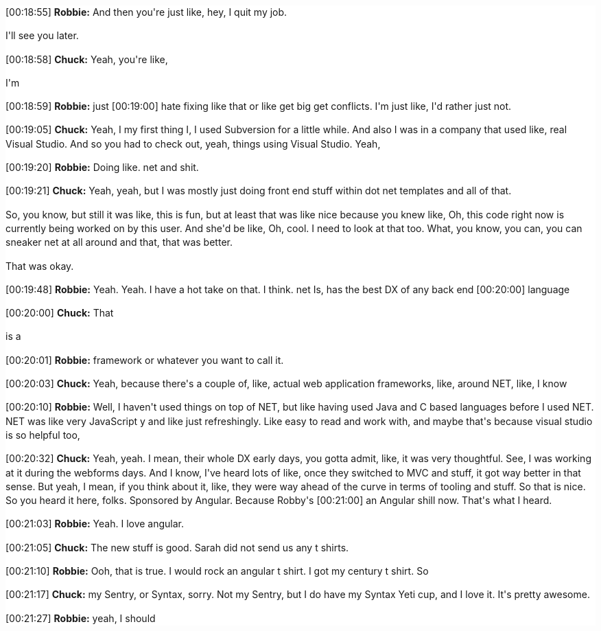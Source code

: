 [00:18:55] **Robbie:** And then you're just like, hey, I quit my job.

I'll see you later. 

[00:18:58] **Chuck:** Yeah, you're like,

I'm 

[00:18:59] **Robbie:** just [00:19:00] hate fixing like that or like get big get conflicts. I'm just like, I'd rather just not.

[00:19:05] **Chuck:** Yeah, I my first thing I, I used Subversion for a little while. And also I was in a company that used like, real Visual Studio. And so you had to check out, yeah, things using Visual Studio. Yeah,

[00:19:20] **Robbie:** Doing like. net and shit.

[00:19:21] **Chuck:** Yeah, yeah, but I was mostly just doing front end stuff within dot net templates and all of that.

So, you know, but still it was like, this is fun, but at least that was like nice because you knew like, Oh, this code right now is currently being worked on by this user. And she'd be like, Oh, cool. I need to look at that too. What, you know, you can, you can sneaker net at all around and that, that was better.

That was okay.

[00:19:48] **Robbie:** Yeah. Yeah. I have a hot take on that. I think. net Is, has the best DX of any back end [00:20:00] language

[00:20:00] **Chuck:** That

is a 

[00:20:01] **Robbie:** framework or whatever you want to call it.

[00:20:03] **Chuck:** Yeah, because there's a couple of, like, actual web application frameworks, like, around NET, like, I know

[00:20:10] **Robbie:** Well, I haven't used things on top of NET, but like having used Java and C based languages before I used NET. NET was like very JavaScript y and like just refreshingly. Like easy to read and work with, and maybe that's because visual studio is so helpful too,

[00:20:32] **Chuck:** Yeah, yeah. I mean, their whole DX early days, you gotta admit, like, it was very thoughtful. See, I was working at it during the webforms days. And I know, I've heard lots of like, once they switched to MVC and stuff, it got way better in that sense. But yeah, I mean, if you think about it, like, they were way ahead of the curve in terms of tooling and stuff. So that is nice. So you heard it here, folks. Sponsored by Angular. Because Robby's [00:21:00] an Angular shill now. That's what I heard.

[00:21:03] **Robbie:** Yeah. I love angular.

[00:21:05] **Chuck:** The new stuff is good. Sarah did not send us any t shirts.

[00:21:10] **Robbie:** Ooh, that is true. I would rock an angular t shirt. I got my century t shirt. So

[00:21:17] **Chuck:** my Sentry, or Syntax, sorry. Not my Sentry, but I do have my Syntax Yeti cup, and I love it. It's pretty awesome.

[00:21:27] **Robbie:** yeah, I should 
